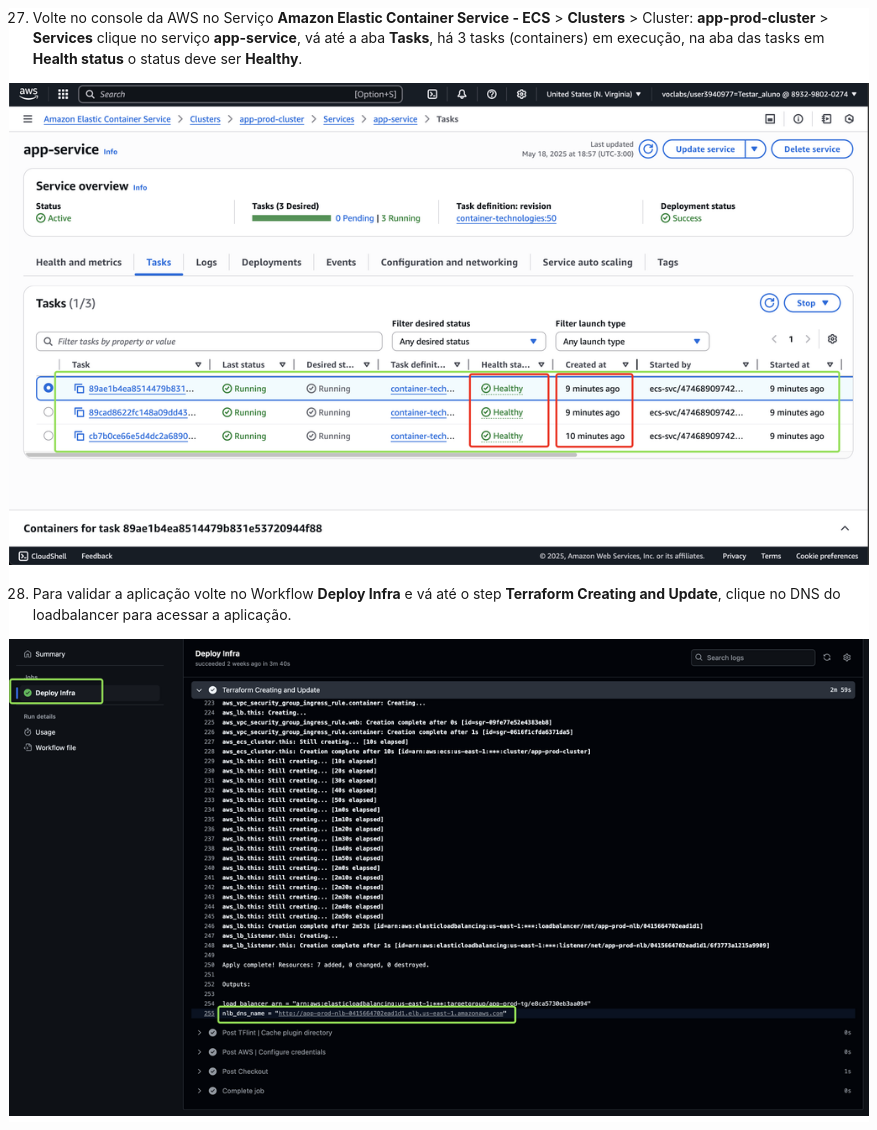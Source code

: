 27. Volte no console da AWS no Serviço **Amazon Elastic Container Service - ECS** > **Clusters** > Cluster: **app-prod-cluster** > **Services** clique no serviço **app-service**, vá até a aba **Tasks**, há 3 tasks (containers) em execução, na aba das tasks em **Health status** o status deve ser **Healthy**.

![](./img/38.png)

28. Para validar a aplicação volte no Workflow **Deploy Infra** e vá até o step **Terraform Creating and Update**, clique no DNS do loadbalancer para acessar a aplicação.

![](./img/39.png)
